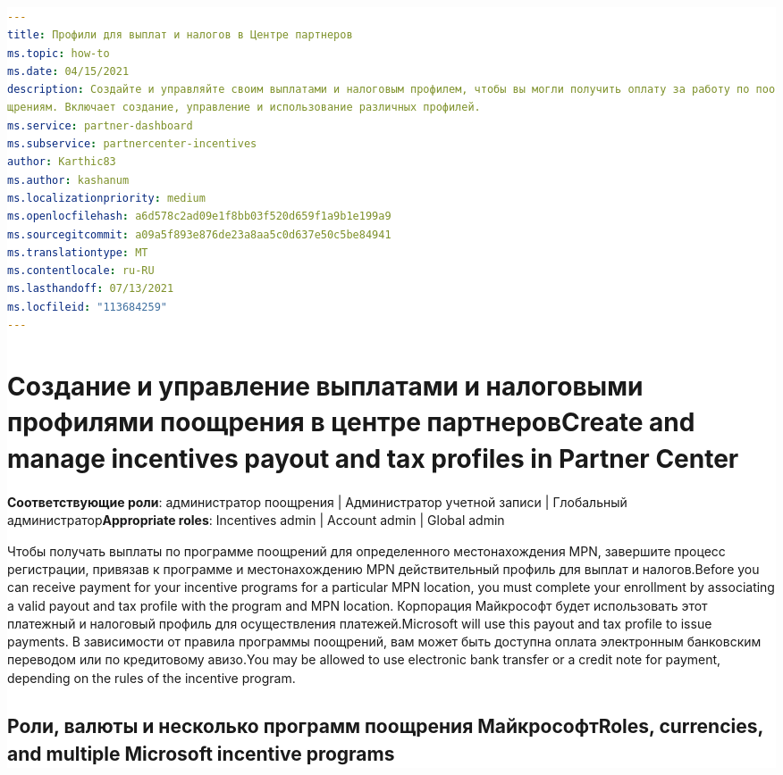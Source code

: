 ```yaml
---
title: Профили для выплат и налогов в Центре партнеров
ms.topic: how-to
ms.date: 04/15/2021
description: Создайте и управляйте своим выплатами и налоговым профилем, чтобы вы могли получить оплату за работу по поощрениям. Включает создание, управление и использование различных профилей.
ms.service: partner-dashboard
ms.subservice: partnercenter-incentives
author: Karthic83
ms.author: kashanum
ms.localizationpriority: medium
ms.openlocfilehash: a6d578c2ad09e1f8bb03f520d659f1a9b1e199a9
ms.sourcegitcommit: a09a5f893e876de23a8aa5c0d637e50c5be84941
ms.translationtype: MT
ms.contentlocale: ru-RU
ms.lasthandoff: 07/13/2021
ms.locfileid: "113684259"
---
```

# <a name="create-and-manage-incentives-payout-and-tax-profiles-in-partner-center"></a><span data-ttu-id="fbf49-104">Создание и управление выплатами и налоговыми профилями поощрения в центре партнеров</span><span class="sxs-lookup"><span data-stu-id="fbf49-104">Create and manage incentives payout and tax profiles in Partner Center</span></span>

<span data-ttu-id="fbf49-105">**Соответствующие роли**: администратор поощрения | Администратор учетной записи | Глобальный администратор</span><span class="sxs-lookup"><span data-stu-id="fbf49-105">**Appropriate roles**: Incentives admin | Account admin | Global admin</span></span>

<span data-ttu-id="fbf49-106">Чтобы получать выплаты по программе поощрений для определенного местонахождения MPN, завершите процесс регистрации, привязав к программе и местонахождению MPN действительный профиль для выплат и налогов.</span><span class="sxs-lookup"><span data-stu-id="fbf49-106">Before you can receive payment for your incentive programs for a particular MPN location, you must complete your enrollment by associating a valid payout and tax profile with the program and MPN location.</span></span> <span data-ttu-id="fbf49-107">Корпорация Майкрософт будет использовать этот платежный и налоговый профиль для осуществления платежей.</span><span class="sxs-lookup"><span data-stu-id="fbf49-107">Microsoft will use this payout and tax profile to issue payments.</span></span> <span data-ttu-id="fbf49-108">В зависимости от правила программы поощрений, вам может быть доступна оплата электронным банковским переводом или по кредитовому авизо.</span><span class="sxs-lookup"><span data-stu-id="fbf49-108">You may be allowed to use electronic bank transfer or a credit note for payment, depending on the rules of the incentive program.</span></span> 

## <a name="roles-currencies-and-multiple-microsoft-incentive-programs"></a><span data-ttu-id="fbf49-109">Роли, валюты и несколько программ поощрения Майкрософт</span><span class="sxs-lookup"><span data-stu-id="fbf49-109">Roles, currencies, and multiple Microsoft incentive programs</span></span>
